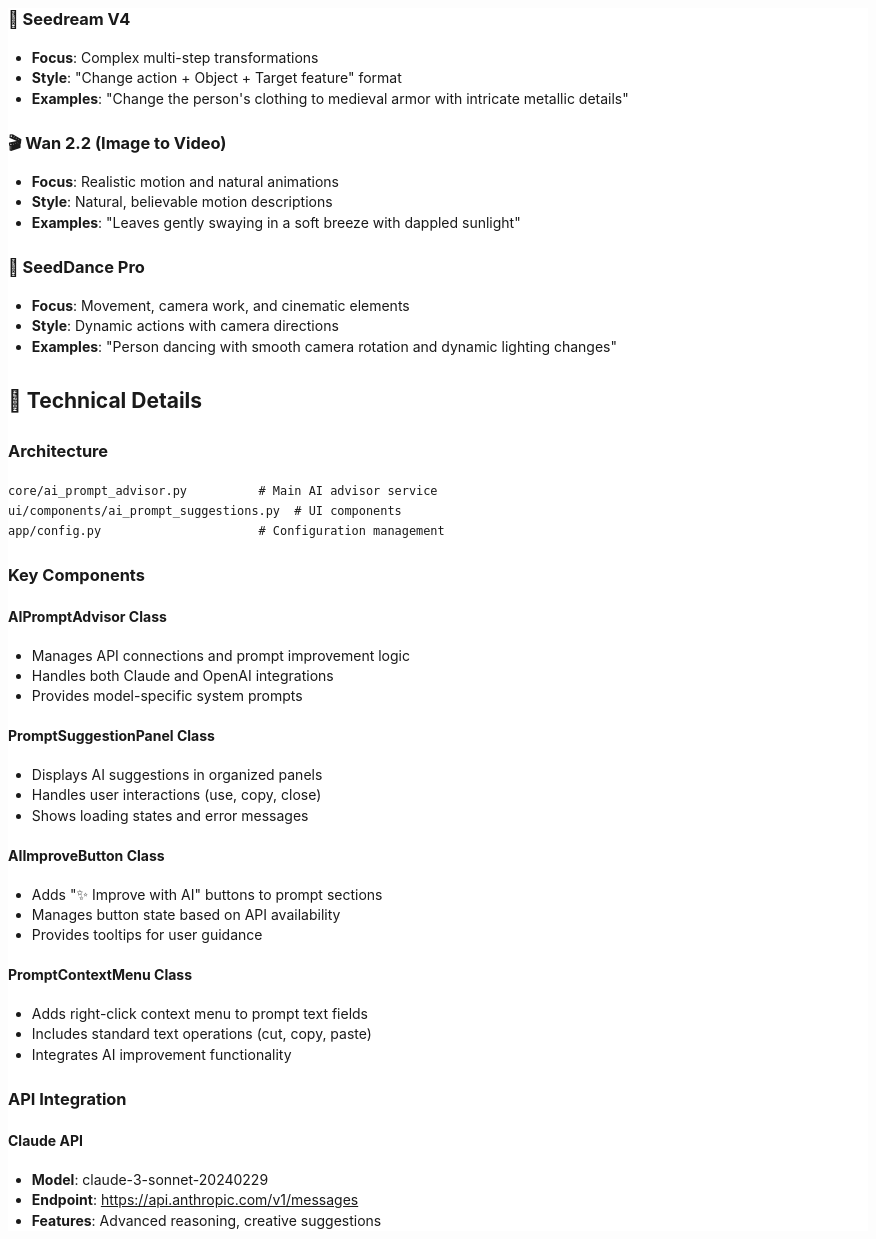 ### **🌟 Seedream V4**
- **Focus**: Complex multi-step transformations
- **Style**: "Change action + Object + Target feature" format
- **Examples**: "Change the person's clothing to medieval armor with intricate metallic details"

### **🎬 Wan 2.2 (Image to Video)**
- **Focus**: Realistic motion and natural animations
- **Style**: Natural, believable motion descriptions
- **Examples**: "Leaves gently swaying in a soft breeze with dappled sunlight"

### **🕺 SeedDance Pro**
- **Focus**: Movement, camera work, and cinematic elements
- **Style**: Dynamic actions with camera directions
- **Examples**: "Person dancing with smooth camera rotation and dynamic lighting changes"

## 🔧 Technical Details

### **Architecture**
```
core/ai_prompt_advisor.py          # Main AI advisor service
ui/components/ai_prompt_suggestions.py  # UI components
app/config.py                      # Configuration management
```

### **Key Components**

#### **AIPromptAdvisor Class**
- Manages API connections and prompt improvement logic
- Handles both Claude and OpenAI integrations
- Provides model-specific system prompts

#### **PromptSuggestionPanel Class**
- Displays AI suggestions in organized panels
- Handles user interactions (use, copy, close)
- Shows loading states and error messages

#### **AIImproveButton Class**
- Adds "✨ Improve with AI" buttons to prompt sections
- Manages button state based on API availability
- Provides tooltips for user guidance

#### **PromptContextMenu Class**
- Adds right-click context menu to prompt text fields
- Includes standard text operations (cut, copy, paste)
- Integrates AI improvement functionality

### **API Integration**

#### **Claude API**
- **Model**: claude-3-sonnet-20240229
- **Endpoint**: https://api.anthropic.com/v1/messages
- **Features**: Advanced reasoning, creative suggestions
